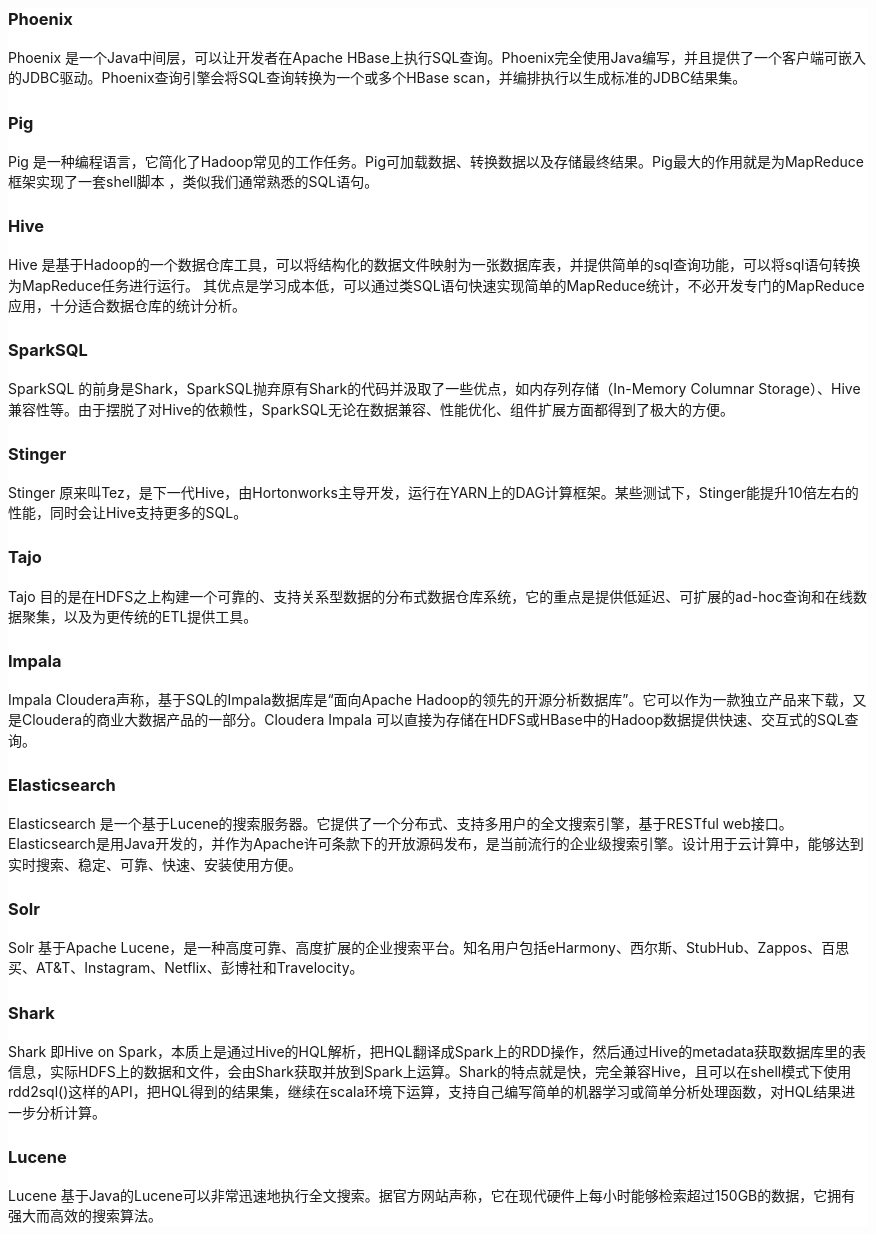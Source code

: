 ### Phoenix 

Phoenix 是一个Java中间层，可以让开发者在Apache HBase上执行SQL查询。Phoenix完全使用Java编写，并且提供了一个客户端可嵌入的JDBC驱动。Phoenix查询引擎会将SQL查询转换为一个或多个HBase scan，并编排执行以生成标准的JDBC结果集。

### Pig 

Pig 是一种编程语言，它简化了Hadoop常见的工作任务。Pig可加载数据、转换数据以及存储最终结果。Pig最大的作用就是为MapReduce框架实现了一套shell脚本 ，类似我们通常熟悉的SQL语句。

### Hive 

Hive 是基于Hadoop的一个数据仓库工具，可以将结构化的数据文件映射为一张数据库表，并提供简单的sql查询功能，可以将sql语句转换为MapReduce任务进行运行。 其优点是学习成本低，可以通过类SQL语句快速实现简单的MapReduce统计，不必开发专门的MapReduce应用，十分适合数据仓库的统计分析。

### SparkSQL 

SparkSQL 的前身是Shark，SparkSQL抛弃原有Shark的代码并汲取了一些优点，如内存列存储（In-Memory Columnar Storage）、Hive兼容性等。由于摆脱了对Hive的依赖性，SparkSQL无论在数据兼容、性能优化、组件扩展方面都得到了极大的方便。

### Stinger 

Stinger 原来叫Tez，是下一代Hive，由Hortonworks主导开发，运行在YARN上的DAG计算框架。某些测试下，Stinger能提升10倍左右的性能，同时会让Hive支持更多的SQL。

### Tajo 

Tajo 目的是在HDFS之上构建一个可靠的、支持关系型数据的分布式数据仓库系统，它的重点是提供低延迟、可扩展的ad-hoc查询和在线数据聚集，以及为更传统的ETL提供工具。

### Impala 

Impala Cloudera声称，基于SQL的Impala数据库是“面向Apache Hadoop的领先的开源分析数据库”。它可以作为一款独立产品来下载，又是Cloudera的商业大数据产品的一部分。Cloudera Impala 可以直接为存储在HDFS或HBase中的Hadoop数据提供快速、交互式的SQL查询。

### Elasticsearch 

Elasticsearch 是一个基于Lucene的搜索服务器。它提供了一个分布式、支持多用户的全文搜索引擎，基于RESTful web接口。Elasticsearch是用Java开发的，并作为Apache许可条款下的开放源码发布，是当前流行的企业级搜索引擎。设计用于云计算中，能够达到实时搜索、稳定、可靠、快速、安装使用方便。

### Solr 

Solr 基于Apache Lucene，是一种高度可靠、高度扩展的企业搜索平台。知名用户包括eHarmony、西尔斯、StubHub、Zappos、百思买、AT&T、Instagram、Netflix、彭博社和Travelocity。

### Shark 

Shark 即Hive on Spark，本质上是通过Hive的HQL解析，把HQL翻译成Spark上的RDD操作，然后通过Hive的metadata获取数据库里的表信息，实际HDFS上的数据和文件，会由Shark获取并放到Spark上运算。Shark的特点就是快，完全兼容Hive，且可以在shell模式下使用rdd2sql()这样的API，把HQL得到的结果集，继续在scala环境下运算，支持自己编写简单的机器学习或简单分析处理函数，对HQL结果进一步分析计算。

### Lucene 

Lucene 基于Java的Lucene可以非常迅速地执行全文搜索。据官方网站声称，它在现代硬件上每小时能够检索超过150GB的数据，它拥有强大而高效的搜索算法。
